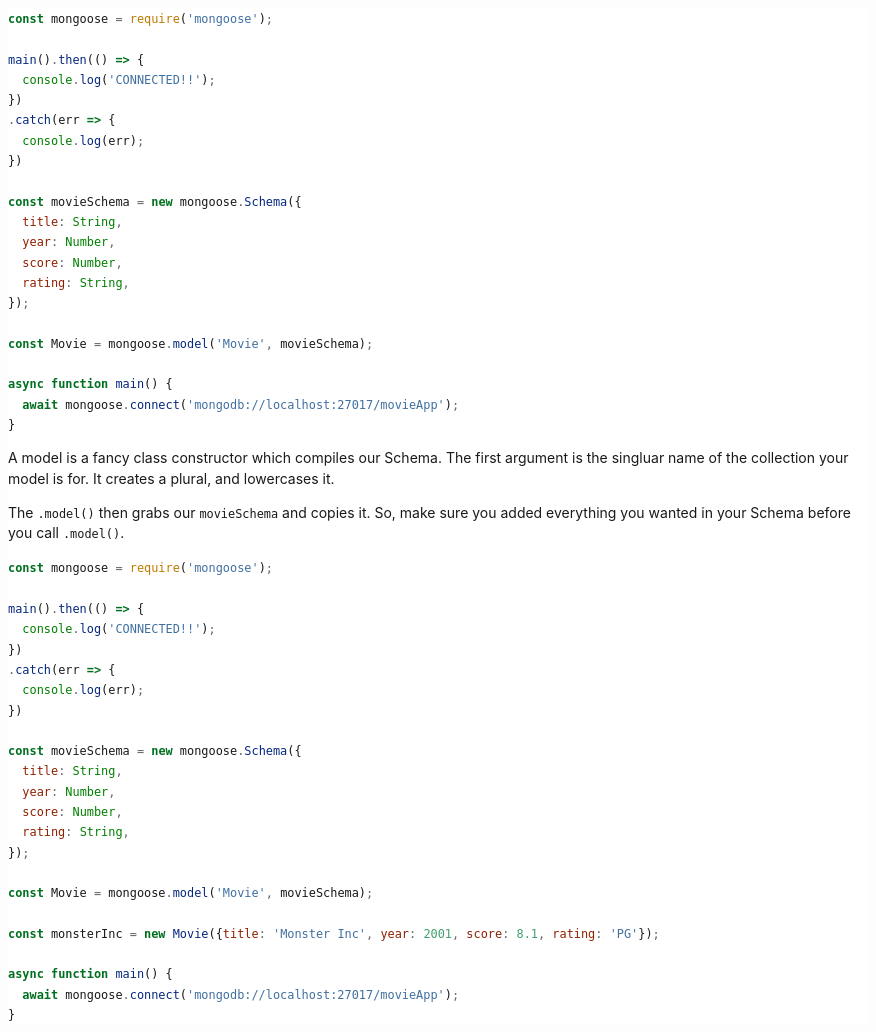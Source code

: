 ```js
const mongoose = require('mongoose');

main().then(() => {
  console.log('CONNECTED!!');
})
.catch(err => {
  console.log(err);
})

const movieSchema = new mongoose.Schema({
  title: String,
  year: Number,
  score: Number,
  rating: String,
});

const Movie = mongoose.model('Movie', movieSchema);

async function main() {
  await mongoose.connect('mongodb://localhost:27017/movieApp');
}
```

A model is a fancy class constructor which compiles our Schema. The first argument is the singluar name of the collection your model is for. It creates a plural, and lowercases it. 

The `.model()` then grabs our `movieSchema` and copies it. So, make sure you added everything you wanted in your Schema before you call `.model()`.

```js
const mongoose = require('mongoose');

main().then(() => {
  console.log('CONNECTED!!');
})
.catch(err => {
  console.log(err);
})

const movieSchema = new mongoose.Schema({
  title: String,
  year: Number,
  score: Number,
  rating: String,
});

const Movie = mongoose.model('Movie', movieSchema);

const monsterInc = new Movie({title: 'Monster Inc', year: 2001, score: 8.1, rating: 'PG'});

async function main() {
  await mongoose.connect('mongodb://localhost:27017/movieApp');
}
```
